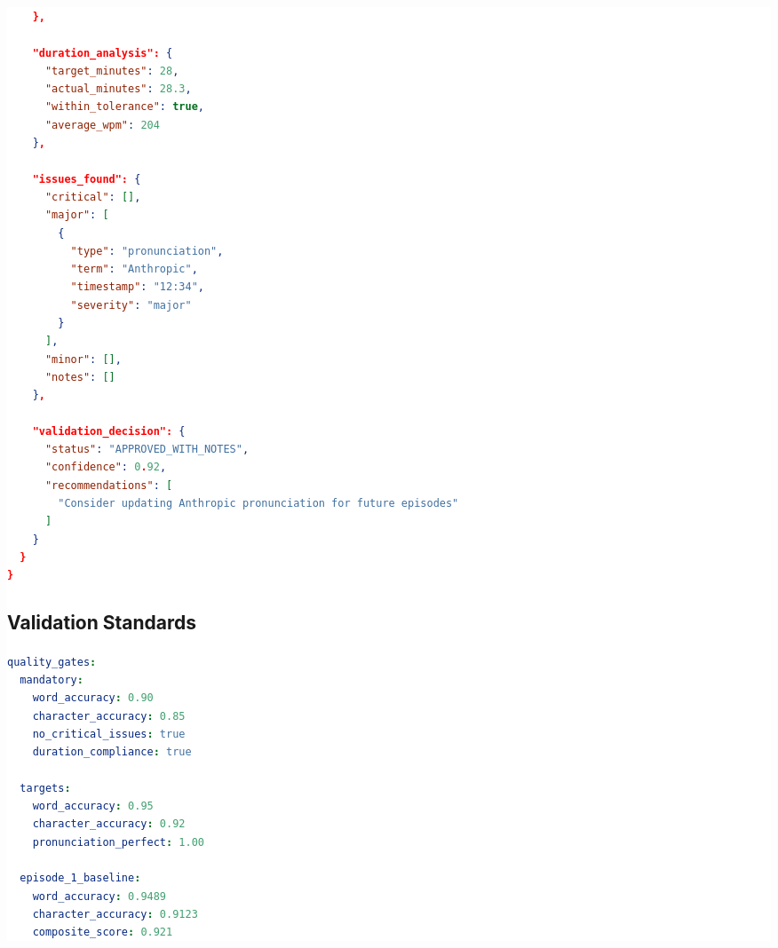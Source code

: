 ```json
    },
    
    "duration_analysis": {
      "target_minutes": 28,
      "actual_minutes": 28.3,
      "within_tolerance": true,
      "average_wpm": 204
    },
    
    "issues_found": {
      "critical": [],
      "major": [
        {
          "type": "pronunciation",
          "term": "Anthropic",
          "timestamp": "12:34",
          "severity": "major"
        }
      ],
      "minor": [],
      "notes": []
    },
    
    "validation_decision": {
      "status": "APPROVED_WITH_NOTES",
      "confidence": 0.92,
      "recommendations": [
        "Consider updating Anthropic pronunciation for future episodes"
      ]
    }
  }
}
```

## Validation Standards

```yaml
quality_gates:
  mandatory:
    word_accuracy: 0.90
    character_accuracy: 0.85
    no_critical_issues: true
    duration_compliance: true
    
  targets:
    word_accuracy: 0.95
    character_accuracy: 0.92
    pronunciation_perfect: 1.00
    
  episode_1_baseline:
    word_accuracy: 0.9489
    character_accuracy: 0.9123
    composite_score: 0.921
```
